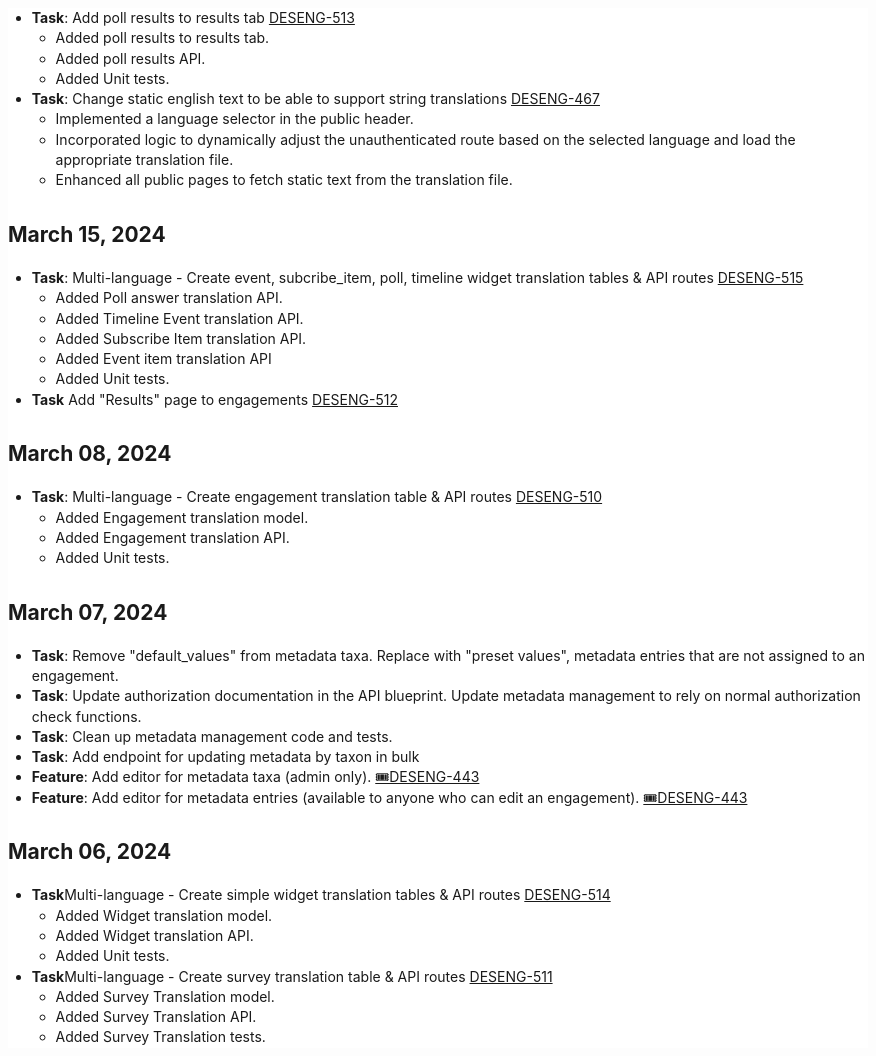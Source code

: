 - **Task**: Add poll results to results tab [DESENG-513](https://citz-gdx.atlassian.net/browse/DESENG-513)
  - Added poll results to results tab.
  - Added poll results API.
  - Added Unit tests.
- **Task**: Change static english text to be able to support string translations [DESENG-467](https://citz-gdx.atlassian.net/browse/DESENG-467)
  - Implemented a language selector in the public header.
  - Incorporated logic to dynamically adjust the unauthenticated route based on the selected language and load the appropriate translation file.
  - Enhanced all public pages to fetch static text from the translation file.

## March 15, 2024

- **Task**: Multi-language - Create event, subcribe_item, poll, timeline widget translation tables & API routes [DESENG-515](https://citz-gdx.atlassian.net/browse/DESENG-515)
  - Added Poll answer translation API.
  - Added Timeline Event translation API.
  - Added Subscribe Item translation API.
  - Added Event item translation API
  - Added Unit tests.
- **Task** Add "Results" page to engagements [DESENG-512](https://citz-gdx.atlassian.net/browse/DESENG-512)

## March 08, 2024

- **Task**: Multi-language - Create engagement translation table & API routes [DESENG-510](https://citz-gdx.atlassian.net/browse/DESENG-510)
  - Added Engagement translation model.
  - Added Engagement translation API.
  - Added Unit tests.

## March 07, 2024

- **Task**: Remove "default_values" from metadata taxa.
  Replace with "preset values", metadata entries that are not assigned to an engagement.
- **Task**: Update authorization documentation in the API blueprint. Update
  metadata management to rely on normal authorization check functions.
- **Task**: Clean up metadata management code and tests.
- **Task**: Add endpoint for updating metadata by taxon in bulk
- **Feature**: Add editor for metadata taxa (admin only). [🎟️DESENG-443](https://citz-gdx.atlassian.net/browse/DESENG-443)
- **Feature**: Add editor for metadata entries (available to anyone who can
  edit an engagement). [🎟️DESENG-443](https://citz-gdx.atlassian.net/browse/DESENG-443)

## March 06, 2024

- **Task**Multi-language - Create simple widget translation tables & API routes [DESENG-514](https://citz-gdx.atlassian.net/browse/DESENG-514)
  - Added Widget translation model.
  - Added Widget translation API.
  - Added Unit tests.
- **Task**Multi-language - Create survey translation table & API routes [DESENG-511](https://citz-gdx.atlassian.net/browse/DESENG-511)
  - Added Survey Translation model.
  - Added Survey Translation API.
  - Added Survey Translation tests.

